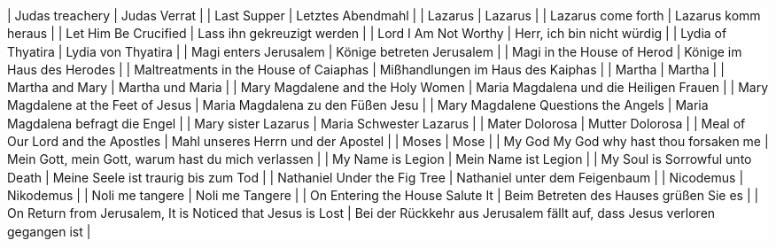 | Judas treachery                                                                                | Judas Verrat                                                                                                           |
| Last Supper                                                                                    | Letztes Abendmahl                                                                                                      |
| Lazarus                                                                                        | Lazarus                                                                                                                |
| Lazarus come forth                                                                             | Lazarus komm heraus                                                                                                    |
| Let Him Be Crucified                                                                           | Lass ihn gekreuzigt werden                                                                                             |
| Lord I Am Not Worthy                                                                           | Herr, ich bin nicht würdig                                                                                             |
| Lydia of Thyatira                                                                              | Lydia von Thyatira                                                                                                     |
| Magi enters Jerusalem                                                                          | Könige betreten Jerusalem                                                                                              |
| Magi in the House of Herod                                                                     | Könige im Haus des Herodes                                                                                             |
| Maltreatments in the House of Caiaphas                                                         | Mißhandlungen im Haus des Kaiphas                                                                                      |
| Martha                                                                                         | Martha                                                                                                                 |
| Martha and Mary                                                                                | Martha und Maria                                                                                                       |
| Mary Magdalene and the Holy Women                                                              | Maria Magdalena und die Heiligen Frauen                                                                                |
| Mary Magdalene at the Feet of Jesus                                                            | Maria Magdalena zu den Füßen Jesu                                                                                      |
| Mary Magdalene Questions the Angels                                                            | Maria Magdalena befragt die Engel                                                                                      |
| Mary sister Lazarus                                                                            | Maria Schwester Lazarus                                                                                                |
| Mater Dolorosa                                                                                 | Mutter Dolorosa                                                                                                        |
| Meal of Our Lord and the Apostles                                                              | Mahl unseres Herrn und der Apostel                                                                                     |
| Moses                                                                                          | Mose                                                                                                                   |
| My God My God why hast thou forsaken me                                                        | Mein Gott, mein Gott, warum hast du mich verlassen                                                                     |
| My Name is Legion                                                                              | Mein Name ist Legion                                                                                                   |
| My Soul is Sorrowful unto Death                                                                | Meine Seele ist traurig bis zum Tod                                                                                    |
| Nathaniel Under the Fig Tree                                                                   | Nathaniel unter dem Feigenbaum                                                                                         |
| Nicodemus                                                                                      | Nikodemus                                                                                                              |
| Noli me tangere                                                                                | Noli me Tangere                                                                                                        |
| On Entering the House Salute It                                                                | Beim Betreten des Hauses grüßen Sie es                                                                                 |
| On Return from Jerusalem, It is Noticed that Jesus is Lost                                     | Bei der Rückkehr aus Jerusalem fällt auf, dass Jesus verloren gegangen ist                                             |